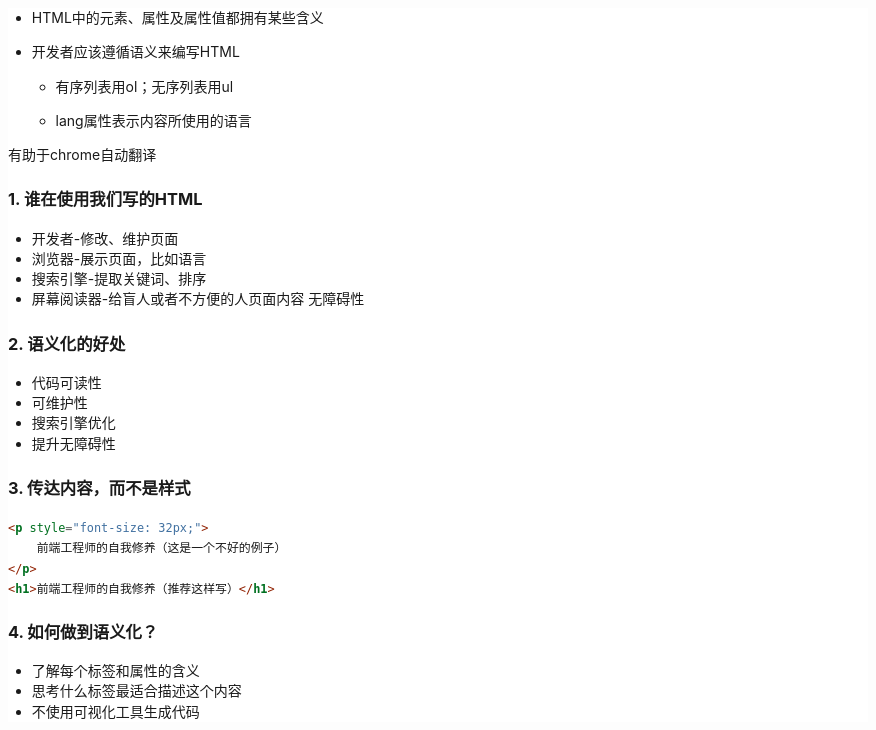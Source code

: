 - HTML中的元素、属性及属性值都拥有某些含义

- 开发者应该遵循语义来编写HTML

  - 有序列表用ol；无序列表用ul

  - lang属性表示内容所使用的语言

有助于chrome自动翻译

### 1. 谁在使用我们写的HTML

- 开发者-修改、维护页面
- 浏览器-展示页面，比如语言
- 搜索引擎-提取关键词、排序
- 屏幕阅读器-给盲人或者不方便的人页面内容 无障碍性

### 2. 语义化的好处

- 代码可读性
- 可维护性
- 搜索引擎优化
- 提升无障碍性

### 3. 传达内容，而不是样式

```html
<p style="font-size: 32px;">
	前端工程师的自我修养（这是一个不好的例子）
</p>
<h1>前端工程师的自我修养（推荐这样写）</h1>
```

### 4. 如何做到语义化？

- 了解每个标签和属性的含义
- 思考什么标签最适合描述这个内容
- 不使用可视化工具生成代码

